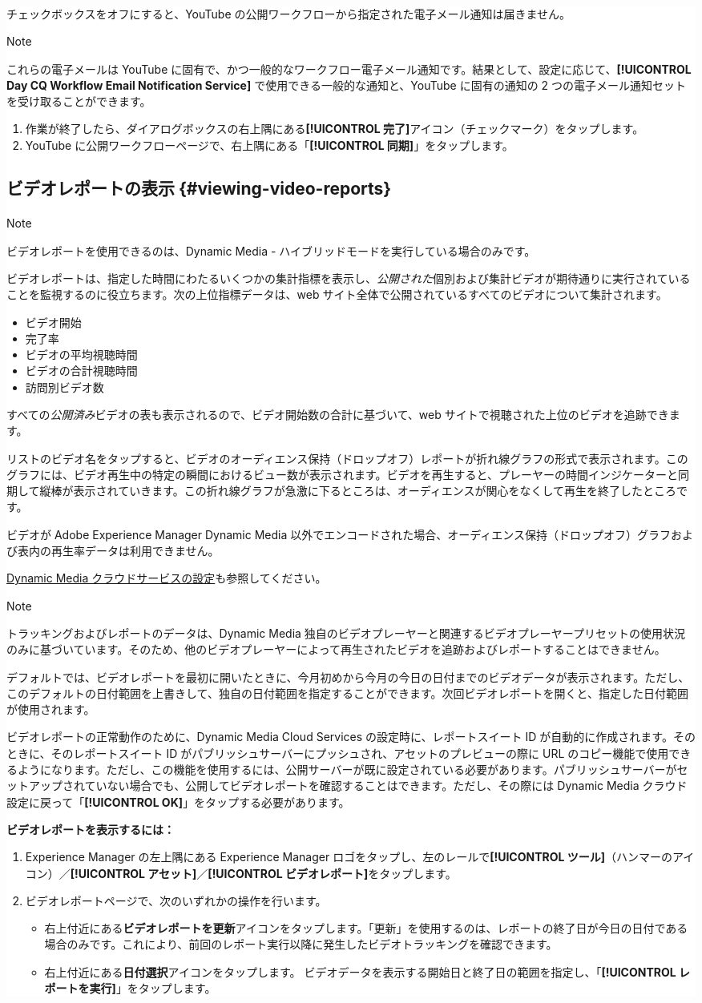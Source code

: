    チェックボックスをオフにすると、YouTube の公開ワークフローから指定された電子メール通知は届きません。

   >[!NOTE]
   >
   >これらの電子メールは YouTube に固有で、かつ一般的なワークフロー電子メール通知です。結果として、設定に応じて、**[!UICONTROL Day CQ Workflow Email Notification Service]** で使用できる一般的な通知と、YouTube に固有の通知の 2 つの電子メール通知セットを受け取ることができます。

1. 作業が終了したら、ダイアログボックスの右上隅にある&#x200B;**[!UICONTROL 完了]**&#x200B;アイコン（チェックマーク）をタップします。
1. YouTube に公開ワークフローページで、右上隅にある「**[!UICONTROL 同期]**」をタップします。

## ビデオレポートの表示 {#viewing-video-reports}

>[!NOTE]
>
>ビデオレポートを使用できるのは、Dynamic Media - ハイブリッドモードを実行している場合のみです。

ビデオレポートは、指定した時間にわたるいくつかの集計指標を表示し、*公開された*個別および集計ビデオが期待通りに実行されていることを監視するのに役立ちます。次の上位指標データは、web サイト全体で公開されているすべてのビデオについて集計されます。

* ビデオ開始
* 完了率
* ビデオの平均視聴時間
* ビデオの合計視聴時間
* 訪問別ビデオ数

すべての&#x200B;*公開済み*&#x200B;ビデオの表も表示されるので、ビデオ開始数の合計に基づいて、web サイトで視聴された上位のビデオを追跡できます。

リストのビデオ名をタップすると、ビデオのオーディエンス保持（ドロップオフ）レポートが折れ線グラフの形式で表示されます。このグラフには、ビデオ再生中の特定の瞬間におけるビュー数が表示されます。ビデオを再生すると、プレーヤーの時間インジケーターと同期して縦棒が表示されていきます。この折れ線グラフが急激に下るところは、オーディエンスが関心をなくして再生を終了したところです。

ビデオが Adobe Experience Manager Dynamic Media 以外でエンコードされた場合、オーディエンス保持（ドロップオフ）グラフおよび表内の再生率データは利用できません。

[Dynamic Media クラウドサービスの設定](/help/assets/config-dynamic.md)も参照してください。

>[!NOTE]
>
>トラッキングおよびレポートのデータは、Dynamic Media 独自のビデオプレーヤーと関連するビデオプレーヤープリセットの使用状況のみに基づいています。そのため、他のビデオプレーヤーによって再生されたビデオを追跡およびレポートすることはできません。

デフォルトでは、ビデオレポートを最初に開いたときに、今月初めから今月の今日の日付までのビデオデータが表示されます。ただし、このデフォルトの日付範囲を上書きして、独自の日付範囲を指定することができます。次回ビデオレポートを開くと、指定した日付範囲が使用されます。

ビデオレポートの正常動作のために、Dynamic Media Cloud Services の設定時に、レポートスイート ID が自動的に作成されます。そのときに、そのレポートスイート ID がパブリッシュサーバーにプッシュされ、アセットのプレビューの際に URL のコピー機能で使用できるようになります。ただし、この機能を使用するには、公開サーバーが既に設定されている必要があります。パブリッシュサーバーがセットアップされていない場合でも、公開してビデオレポートを確認することはできます。ただし、その際には Dynamic Media クラウド設定に戻って「**[!UICONTROL OK]**」をタップする必要があります。

**ビデオレポートを表示するには：**

1. Experience Manager の左上隅にある Experience Manager ロゴをタップし、左のレールで&#x200B;**[!UICONTROL ツール]**（ハンマーのアイコン）／**[!UICONTROL アセット]**／**[!UICONTROL ビデオレポート]**&#x200B;をタップします。
1. ビデオレポートページで、次のいずれかの操作を行います。

   * 右上付近にある&#x200B;**ビデオレポートを更新**&#x200B;アイコンをタップします。「更新」を使用するのは、レポートの終了日が今日の日付である場合のみです。これにより、前回のレポート実行以降に発生したビデオトラッキングを確認できます。

   * 右上付近にある&#x200B;**日付選択**アイコンをタップします。
ビデオデータを表示する開始日と終了日の範囲を指定し、「**[!UICONTROL レポートを実行]**」をタップします。
